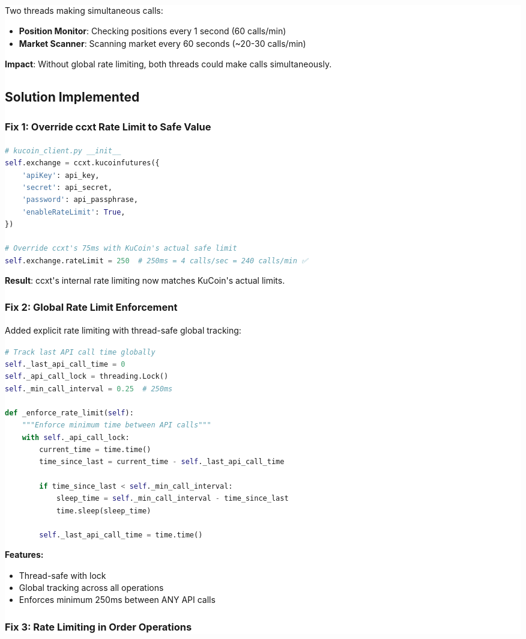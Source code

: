 Two threads making simultaneous calls:
- **Position Monitor**: Checking positions every 1 second (60 calls/min)
- **Market Scanner**: Scanning market every 60 seconds (~20-30 calls/min)

**Impact**: Without global rate limiting, both threads could make calls simultaneously.

## Solution Implemented

### Fix 1: Override ccxt Rate Limit to Safe Value

```python
# kucoin_client.py __init__
self.exchange = ccxt.kucoinfutures({
    'apiKey': api_key,
    'secret': api_secret,
    'password': api_passphrase,
    'enableRateLimit': True,
})

# Override ccxt's 75ms with KuCoin's actual safe limit
self.exchange.rateLimit = 250  # 250ms = 4 calls/sec = 240 calls/min ✅
```

**Result**: ccxt's internal rate limiting now matches KuCoin's actual limits.

### Fix 2: Global Rate Limit Enforcement

Added explicit rate limiting with thread-safe global tracking:

```python
# Track last API call time globally
self._last_api_call_time = 0
self._api_call_lock = threading.Lock()
self._min_call_interval = 0.25  # 250ms

def _enforce_rate_limit(self):
    """Enforce minimum time between API calls"""
    with self._api_call_lock:
        current_time = time.time()
        time_since_last = current_time - self._last_api_call_time
        
        if time_since_last < self._min_call_interval:
            sleep_time = self._min_call_interval - time_since_last
            time.sleep(sleep_time)
        
        self._last_api_call_time = time.time()
```

**Features:**
- Thread-safe with lock
- Global tracking across all operations
- Enforces minimum 250ms between ANY API calls

### Fix 3: Rate Limiting in Order Operations
